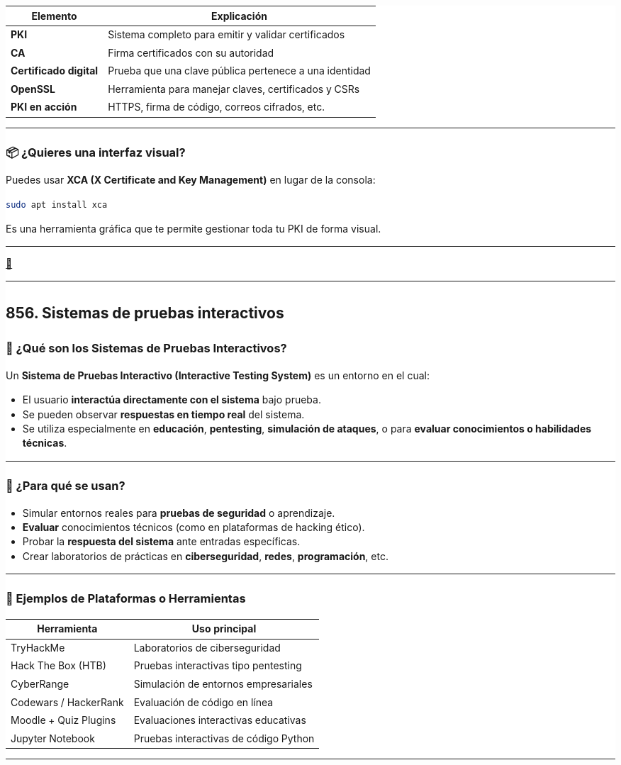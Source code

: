 | Elemento                | Explicación                                            |
| ----------------------- | ------------------------------------------------------ |
| **PKI**                 | Sistema completo para emitir y validar certificados    |
| **CA**                  | Firma certificados con su autoridad                    |
| **Certificado digital** | Prueba que una clave pública pertenece a una identidad |
| **OpenSSL**             | Herramienta para manejar claves, certificados y CSRs   |
| **PKI en acción**       | HTTPS, firma de código, correos cifrados, etc.         |

---

### 📦 ¿Quieres una interfaz visual?

Puedes usar **XCA (X Certificate and Key Management)** en lugar de la consola:

```bash
sudo apt install xca
```

Es una herramienta gráfica que te permite gestionar toda tu PKI de forma visual.

---

[🔼](#índice)

---

## **856. Sistemas de pruebas interactivos**

### 🧠 ¿Qué son los Sistemas de Pruebas Interactivos?

Un **Sistema de Pruebas Interactivo (Interactive Testing System)** es un entorno en el cual:

- El usuario **interactúa directamente con el sistema** bajo prueba.
- Se pueden observar **respuestas en tiempo real** del sistema.
- Se utiliza especialmente en **educación**, **pentesting**, **simulación de ataques**, o para **evaluar conocimientos o habilidades técnicas**.

---

### 🎯 ¿Para qué se usan?

- Simular entornos reales para **pruebas de seguridad** o aprendizaje.
- **Evaluar** conocimientos técnicos (como en plataformas de hacking ético).
- Probar la **respuesta del sistema** ante entradas específicas.
- Crear laboratorios de prácticas en **ciberseguridad**, **redes**, **programación**, etc.

---

### 🧰 Ejemplos de Plataformas o Herramientas

| Herramienta           | Uso principal                         |
| --------------------- | ------------------------------------- |
| TryHackMe             | Laboratorios de ciberseguridad        |
| Hack The Box (HTB)    | Pruebas interactivas tipo pentesting  |
| CyberRange            | Simulación de entornos empresariales  |
| Codewars / HackerRank | Evaluación de código en línea         |
| Moodle + Quiz Plugins | Evaluaciones interactivas educativas  |
| Jupyter Notebook      | Pruebas interactivas de código Python |

---